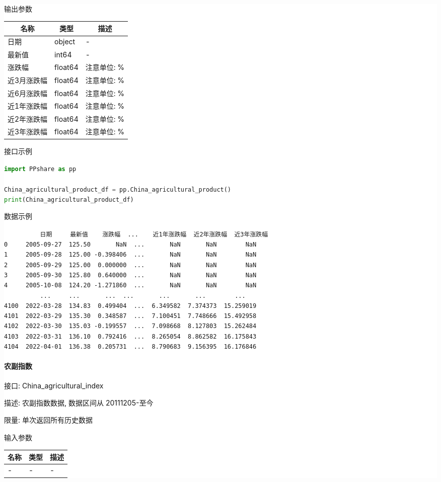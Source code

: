 输出参数

| 名称        | 类型    | 描述        |
| ----------- | ------- | ----------- |
| 日期        | object  | -           |
| 最新值      | int64   | -           |
| 涨跌幅      | float64 | 注意单位: % |
| 近3月涨跌幅 | float64 | 注意单位: % |
| 近6月涨跌幅 | float64 | 注意单位: % |
| 近1年涨跌幅 | float64 | 注意单位: % |
| 近2年涨跌幅 | float64 | 注意单位: % |
| 近3年涨跌幅 | float64 | 注意单位: % |

接口示例

```python
import PPshare as pp

China_agricultural_product_df = pp.China_agricultural_product()
print(China_agricultural_product_df)
```

数据示例

```
          日期     最新值    涨跌幅  ...    近1年涨跌幅  近2年涨跌幅  近3年涨跌幅
0     2005-09-27  125.50       NaN  ...       NaN       NaN        NaN
1     2005-09-28  125.00 -0.398406  ...       NaN       NaN        NaN
2     2005-09-29  125.00  0.000000  ...       NaN       NaN        NaN
3     2005-09-30  125.80  0.640000  ...       NaN       NaN        NaN
4     2005-10-08  124.20 -1.271860  ...       NaN       NaN        NaN
          ...     ...       ...  ...       ...       ...        ...
4100  2022-03-28  134.83  0.499404  ...  6.349582  7.374373  15.259019
4101  2022-03-29  135.30  0.348587  ...  7.100451  7.748666  15.492958
4102  2022-03-30  135.03 -0.199557  ...  7.098668  8.127803  15.262484
4103  2022-03-31  136.10  0.792416  ...  8.265054  8.862582  16.175843
4104  2022-04-01  136.38  0.205731  ...  8.790683  9.156395  16.176846
```

#### 农副指数

接口: China_agricultural_index

描述: 农副指数数据, 数据区间从 20111205-至今

限量: 单次返回所有历史数据

输入参数

| 名称 | 类型 | 描述 |
| ---- | ---- | ---- |
| -    | -    | -    |
